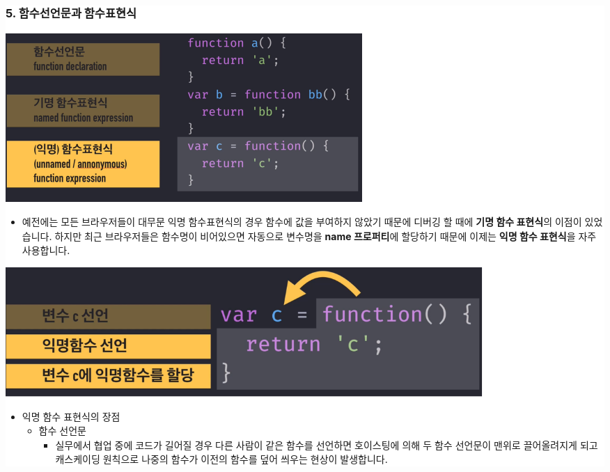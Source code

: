 


### 5. 함수선언문과 함수표현식

<img src="./img/4.png" style="zoom:50%;" />

- 예전에는 모든 브라우저들이 대무문 익명 함수표현식의 경우 함수에 값을 부여하지 않았기 때문에 디버깅 할 때에 **기명 함수 표현식**의 이점이 있었습니다. 하지만 최근 브라우저들은 함수명이 비어있으면 자동으로 변수명을 **name 프로퍼티**에 할당하기 때문에 이제는 **익명 함수 표현식**을 자주 사용합니다.

<img src="./img/5.png" style="zoom:67%;" />

- 익명 함수 표현식의 장점
  - 함수 선언문
    - 실무에서 협업 중에 코드가 길어질 경우 다른 사람이 같은 함수를 선언하면 호이스팅에 의해 두 함수 선언문이 맨위로 끌어올려지게 되고 캐스케이딩 원칙으로 나중의 함수가 이전의 함수를 덮어 씌우는 현상이 발생합니다.
